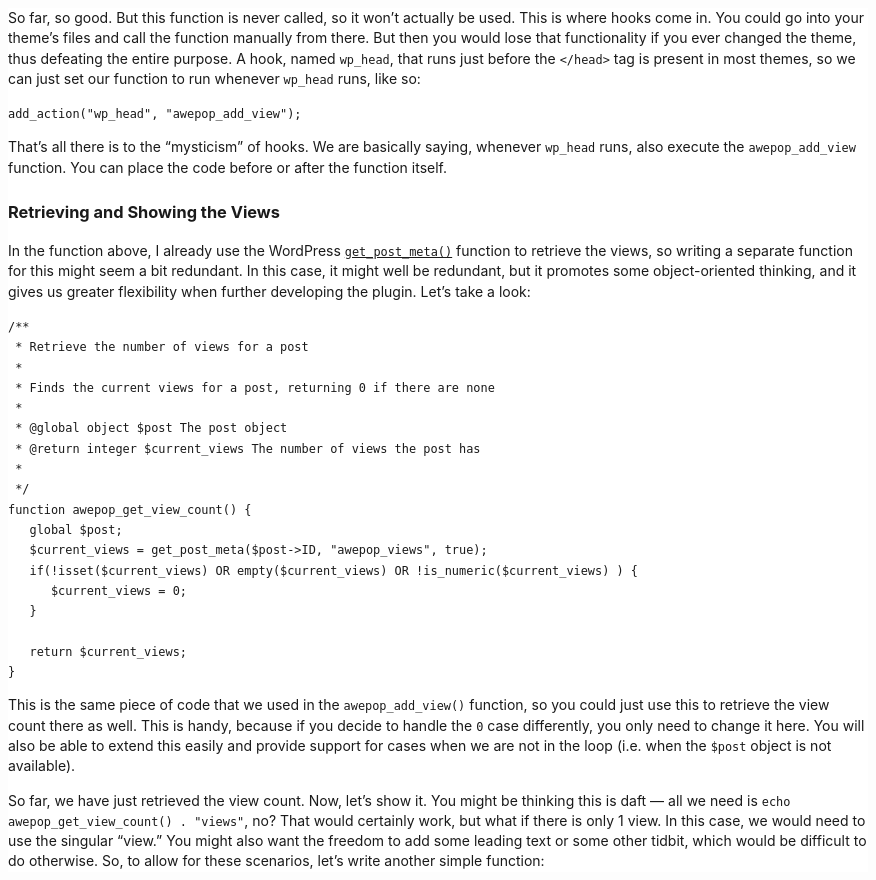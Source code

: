 So far, so good. But this function is never called, so it won’t actually be used. This is where hooks come in. You could go into your theme’s files and call the function manually from there. But then you would lose that functionality if you ever changed the theme, thus defeating the entire purpose. A hook, named <code>wp_head</code>, that runs just before the <code>&lt;/head&gt;</code> tag is present in most themes, so we can just set our function to run whenever <code>wp_head</code> runs, like so:

<pre><code class="language-php">add_action("wp_head", "awepop_add_view");</code></pre>

That’s all there is to the “mysticism” of hooks. We are basically saying, whenever <code>wp_head</code> runs, also execute the <code>awepop_add_view</code> function. You can place the code before or after the function itself.

### Retrieving and Showing the Views

In the function above, I already use the WordPress <a href="https://codex.wordpress.org/Function_Reference/get_post_meta"><code>get_post_meta()</code></a> function to retrieve the views, so writing a separate function for this might seem a bit redundant. In this case, it might well be redundant, but it promotes some object-oriented thinking, and it gives us greater flexibility when further developing the plugin. Let’s take a look:

<div class="break-out">

 <pre><code class="language-php">/**
 * Retrieve the number of views for a post
 *
 * Finds the current views for a post, returning 0 if there are none
 *
 * @global object $post The post object
 * @return integer $current_views The number of views the post has
 *
 */
function awepop_get_view_count() {
   global $post;
   $current_views = get_post_meta($post-&gt;ID, "awepop_views", true);
   if(!isset($current_views) OR empty($current_views) OR !is_numeric($current_views) ) {
      $current_views = 0;
   }

   return $current_views;
}
</code></pre>
</div>

This is the same piece of code that we used in the <code>awepop_add_view()</code> function, so you could just use this to retrieve the view count there as well. This is handy, because if you decide to handle the <code>0</code> case differently, you only need to change it here. You will also be able to extend this easily and provide support for cases when we are not in the loop (i.e. when the <code>$post</code> object is not available).

So far, we have just retrieved the view count. Now, let’s show it. You might be thinking this is daft &mdash; all we need is <code>echo awepop_get_view_count() . "views"</code>, no? That would certainly work, but what if there is only 1 view. In this case, we would need to use the singular “view.” You might also want the freedom to add some leading text or some other tidbit, which would be difficult to do otherwise. So, to allow for these scenarios, let’s write another simple function:
